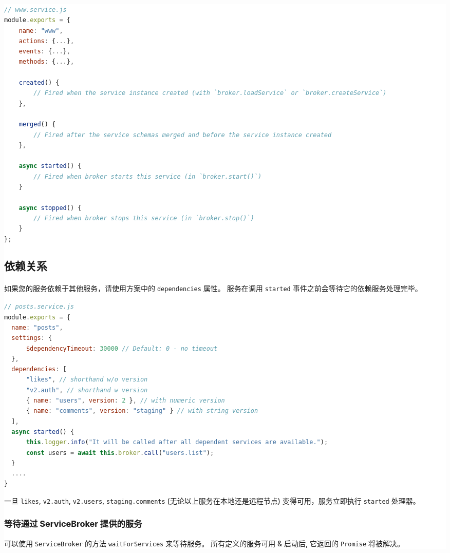 ```js
// www.service.js
module.exports = {
    name: "www",
    actions: {...},
    events: {...},
    methods: {...},

    created() {
        // Fired when the service instance created (with `broker.loadService` or `broker.createService`)
    },

    merged() {
        // Fired after the service schemas merged and before the service instance created
    },

    async started() {
        // Fired when broker starts this service (in `broker.start()`)
    }

    async stopped() {
        // Fired when broker stops this service (in `broker.stop()`)
    }
};
```
## 依赖关系
如果您的服务依赖于其他服务，请使用方案中的 `dependencies` 属性。 服务在调用 `started` 事件之前会等待它的依赖服务处理完毕。

```js
// posts.service.js
module.exports = {
  name: "posts",
  settings: {
      $dependencyTimeout: 30000 // Default: 0 - no timeout
  },
  dependencies: [
      "likes", // shorthand w/o version
      "v2.auth", // shorthand w version
      { name: "users", version: 2 }, // with numeric version
      { name: "comments", version: "staging" } // with string version
  ],
  async started() {
      this.logger.info("It will be called after all dependent services are available.");
      const users = await this.broker.call("users.list");
  }
  ....
}
```
一旦 `likes`, `v2.auth`, `v2.users`, `staging.comments` (无论以上服务在本地还是远程节点) 变得可用，服务立即执行 `started` 处理器。

### 等待通过 ServiceBroker 提供的服务
可以使用 `ServiceBroker` 的方法 `waitForServices` 来等待服务。 所有定义的服务可用 & 启动后, 它返回的 `Promise` 将被解决。
